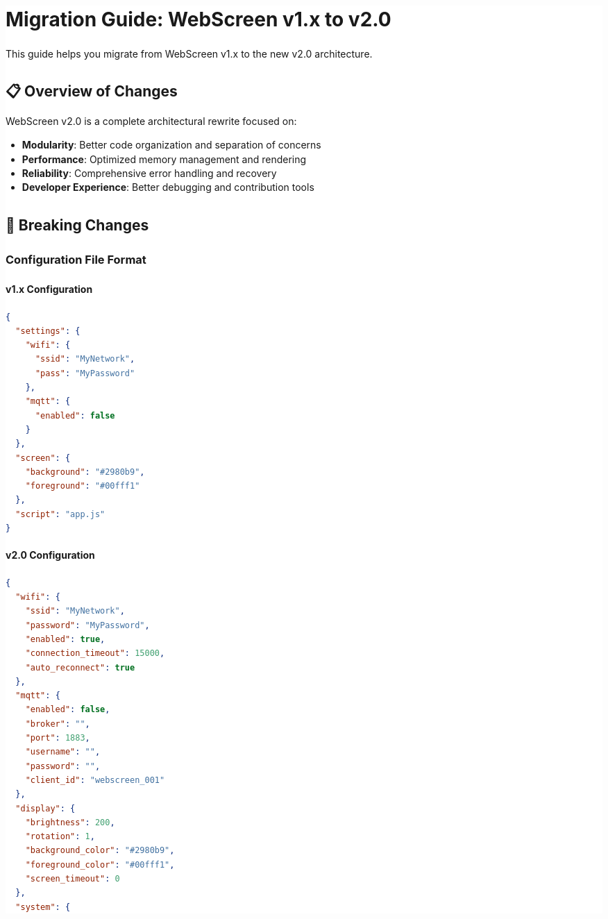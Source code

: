 # Migration Guide: WebScreen v1.x to v2.0

This guide helps you migrate from WebScreen v1.x to the new v2.0 architecture.

## 📋 Overview of Changes

WebScreen v2.0 is a complete architectural rewrite focused on:
- **Modularity**: Better code organization and separation of concerns
- **Performance**: Optimized memory management and rendering
- **Reliability**: Comprehensive error handling and recovery
- **Developer Experience**: Better debugging and contribution tools

## 🔄 Breaking Changes

### Configuration File Format

#### v1.x Configuration
```json
{
  "settings": {
    "wifi": {
      "ssid": "MyNetwork",
      "pass": "MyPassword"
    },
    "mqtt": {
      "enabled": false
    }
  },
  "screen": {
    "background": "#2980b9",
    "foreground": "#00fff1"
  },
  "script": "app.js"
}
```

#### v2.0 Configuration
```json
{
  "wifi": {
    "ssid": "MyNetwork", 
    "password": "MyPassword",
    "enabled": true,
    "connection_timeout": 15000,
    "auto_reconnect": true
  },
  "mqtt": {
    "enabled": false,
    "broker": "",
    "port": 1883,
    "username": "",
    "password": "",
    "client_id": "webscreen_001"
  },
  "display": {
    "brightness": 200,
    "rotation": 1,
    "background_color": "#2980b9",
    "foreground_color": "#00fff1",
    "screen_timeout": 0
  },
  "system": {
```